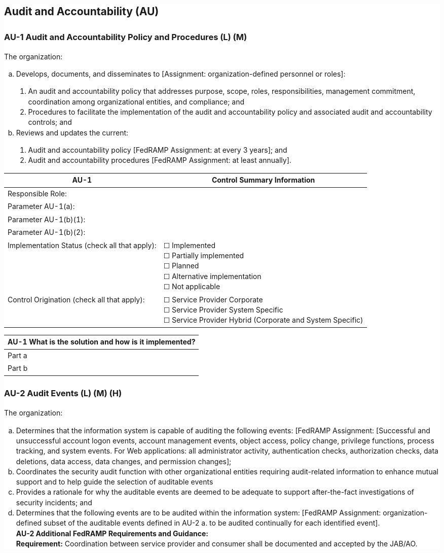## Audit and Accountability (AU)
### AU-1 Audit and Accountability Policy and Procedures (L) (M)
The organization:
<ol type="a">
<li>Develops, documents, and disseminates to [Assignment: organization-defined personnel or roles]:</li>
<ol type="1">
<li>An audit and accountability policy that addresses purpose, scope, roles, responsibilities, management commitment, coordination among organizational entities, and compliance; and</li>
<li>Procedures to facilitate the implementation of the audit and accountability policy and associated audit and accountability controls; and</li>
</ol>
<li>Reviews and updates the current:</li>
<ol type="1">
<li>Audit and accountability policy [FedRAMP Assignment: at every 3 years]; and</li>
<li>Audit and accountability procedures [FedRAMP Assignment: at least annually].</li>
</ol>
</ol>

|AU-1|Control Summary Information|
|---|---|
|Responsible Role:
|Parameter AU-1(a):
|Parameter AU-1(b)(1):
|Parameter AU-1(b)(2):
|Implementation Status (check all that apply):|&#9744; Implemented<br/>&#9744; Partially implemented<br/>&#9744; Planned<br/>&#9744; Alternative implementation<br/>&#9744; Not applicable
|Control Origination (check all that apply):|&#9744; Service Provider Corporate<br/>&#9744; Service Provider System Specific<br/>&#9744; Service Provider Hybrid (Corporate and System Specific)

|AU-1 What is the solution and how is it implemented?|
|---|
|Part a
|Part b

### AU-2 Audit Events (L) (M) (H)
The organization:
<ol type="a">
<li>Determines that the information system is capable of auditing the following events: [FedRAMP Assignment: [Successful and unsuccessful account logon events, account management events, object access, policy change, privilege functions, process tracking, and system events.  For Web applications: all administrator activity, authentication checks, authorization checks, data deletions, data access, data changes, and permission changes];</li>
<li>Coordinates the security audit function with other organizational entities requiring audit-related information to enhance mutual support and to help guide the selection of auditable events</li>
<li>Provides a rationale for why the auditable events are deemed to be adequate to support after-the-fact investigations of security incidents; and</li>
<li>Determines that the following events are to be audited within the information system: [FedRAMP Assignment: organization-defined subset of the auditable events defined in AU-2 a. to be audited continually for each identified event].</li>
<b>AU-2 Additional FedRAMP Requirements and Guidance:</b><br>
<b>Requirement:</b> Coordination between service provider and consumer shall be documented and accepted by the JAB/AO.
</ol>
